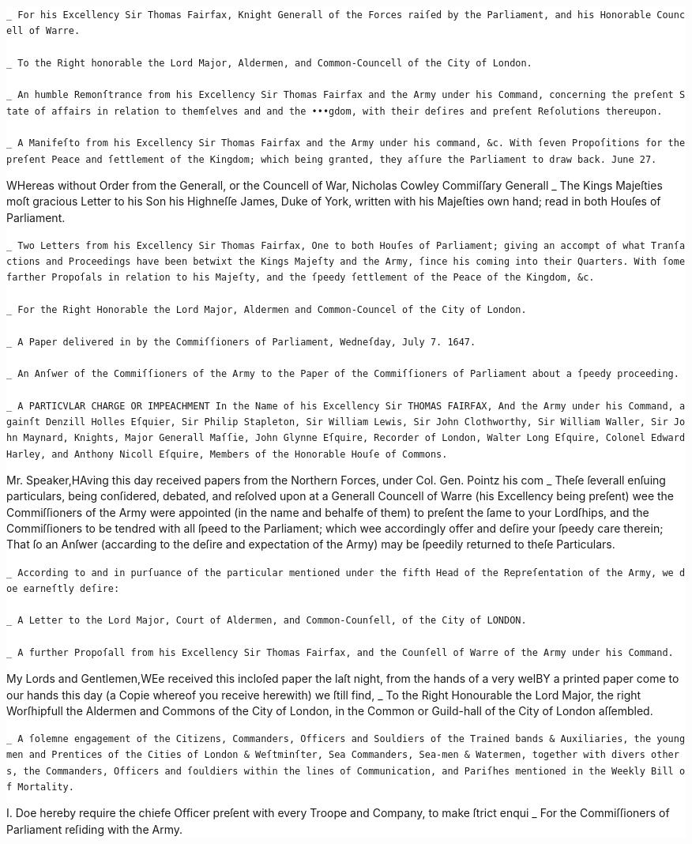     _ For his Excellency Sir Thomas Fairfax, Knight Generall of the Forces raiſed by the Parliament, and his Honorable Councell of Warre.

    _ To the Right honorable the Lord Major, Aldermen, and Common-Councell of the City of London.

    _ An humble Remonſtrance from his Excellency Sir Thomas Fairfax and the Army under his Command, concerning the preſent State of affairs in relation to themſelves and and the •••gdom, with their deſires and preſent Reſolutions thereupon.

    _ A Manifeſto from his Excellency Sir Thomas Fairfax and the Army under his command, &c. With ſeven Propoſitions for the preſent Peace and ſettlement of the Kingdom; which being granted, they aſſure the Parliament to draw back. June 27.
WHereas without Order from the Generall, or the Councell of War, Nicholas Cowley Commiſſary Generall
    _ The Kings Majeſties moſt gracious Letter to his Son his Highneſſe James, Duke of York, written with his Majeſties own hand; read in both Houſes of Parliament.

    _ Two Letters from his Excellency Sir Thomas Fairfax, One to both Houſes of Parliament; giving an accompt of what Tranſactions and Proceedings have been betwixt the Kings Majeſty and the Army, ſince his coming into their Quarters. With ſome farther Propoſals in relation to his Majeſty, and the ſpeedy ſettlement of the Peace of the Kingdom, &c.

    _ For the Right Honorable the Lord Major, Aldermen and Common-Councel of the City of London.

    _ A Paper delivered in by the Commiſſioners of Parliament, Wedneſday, July 7. 1647.

    _ An Anſwer of the Commiſſioners of the Army to the Paper of the Commiſſioners of Parliament about a ſpeedy proceeding.

    _ A PARTICVLAR CHARGE OR IMPEACHMENT In the Name of his Excellency Sir THOMAS FAIRFAX, And the Army under his Command, againſt Denzill Holles Eſquier, Sir Philip Stapleton, Sir William Lewis, Sir John Clothworthy, Sir William Waller, Sir John Maynard, Knights, Major Generall Maſſie, John Glynne Eſquire, Recorder of London, Walter Long Eſquire, Colonel Edward Harley, and Anthony Nicoll Eſquire, Members of the Honorable Houſe of Commons.
Mr. Speaker,HAving this day received papers from the Northern Forces, under Col. Gen. Pointz his com
    _ Theſe ſeverall enſuing particulars, being conſidered, debated, and reſolved upon at a Generall Councell of Warre (his Excellency being preſent) wee the Commiſſioners of the Army were appointed (in the name and behalfe of them) to preſent the ſame to your Lordſhips, and the Commiſſioners to be tendred with all ſpeed to the Parliament; which wee accordingly offer and deſire your ſpeedy care therein; That ſo an Anſwer (accarding to the deſire and expectation of the Army) may be ſpeedily returned to theſe Particulars.

    _ According to and in purſuance of the particular mentioned under the fifth Head of the Repreſentation of the Army, we doe earneſtly deſire:

    _ A Letter to the Lord Major, Court of Aldermen, and Common-Counſell, of the City of LONDON.

    _ A further Propoſall from his Excellency Sir Thomas Fairfax, and the Counſell of Warre of the Army under his Command.
My Lords and Gentlemen,WEe received this incloſed paper the laſt night, from the hands of a very welBY a printed paper come to our hands this day (a Copie whereof you receive herewith) we ſtill find, 
    _ To the Right Honourable the Lord Major, the right Worſhipfull the Aldermen and Commons of the City of London, in the Common or Guild-hall of the City of London aſſembled.

    _ A ſolemne engagement of the Citizens, Commanders, Officers and Souldiers of the Trained bands & Auxiliaries, the young men and Prentices of the Cities of London & Weſtminſter, Sea Commanders, Sea-men & Watermen, together with divers others, the Commanders, Officers and ſouldiers within the lines of Communication, and Pariſhes mentioned in the Weekly Bill of Mortality.
I. Doe hereby require the chiefe Officer preſent with every Troope and Company, to make ſtrict enqui
    _ For the Commiſſioners of Parliament reſiding with the Army.
